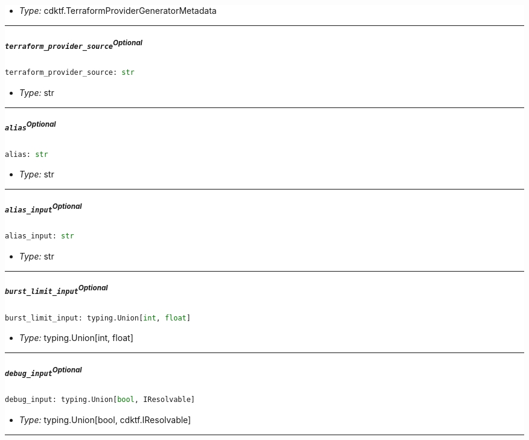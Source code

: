 - *Type:* cdktf.TerraformProviderGeneratorMetadata

---

##### `terraform_provider_source`<sup>Optional</sup> <a name="terraform_provider_source" id="@cdktf/provider-helm.provider.HelmProvider.property.terraformProviderSource"></a>

```python
terraform_provider_source: str
```

- *Type:* str

---

##### `alias`<sup>Optional</sup> <a name="alias" id="@cdktf/provider-helm.provider.HelmProvider.property.alias"></a>

```python
alias: str
```

- *Type:* str

---

##### `alias_input`<sup>Optional</sup> <a name="alias_input" id="@cdktf/provider-helm.provider.HelmProvider.property.aliasInput"></a>

```python
alias_input: str
```

- *Type:* str

---

##### `burst_limit_input`<sup>Optional</sup> <a name="burst_limit_input" id="@cdktf/provider-helm.provider.HelmProvider.property.burstLimitInput"></a>

```python
burst_limit_input: typing.Union[int, float]
```

- *Type:* typing.Union[int, float]

---

##### `debug_input`<sup>Optional</sup> <a name="debug_input" id="@cdktf/provider-helm.provider.HelmProvider.property.debugInput"></a>

```python
debug_input: typing.Union[bool, IResolvable]
```

- *Type:* typing.Union[bool, cdktf.IResolvable]

---